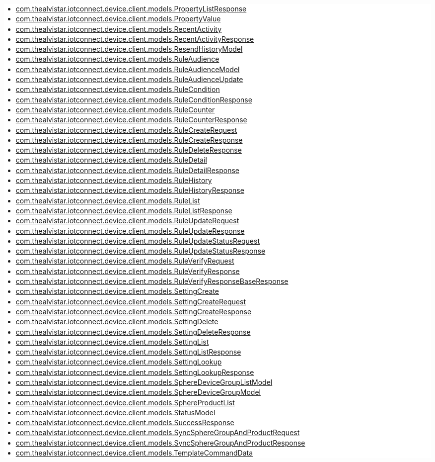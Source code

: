 - [com.thealvistar.iotconnect.device.client.models.PropertyListResponse](docs/PropertyListResponse.md)
 - [com.thealvistar.iotconnect.device.client.models.PropertyValue](docs/PropertyValue.md)
 - [com.thealvistar.iotconnect.device.client.models.RecentActivity](docs/RecentActivity.md)
 - [com.thealvistar.iotconnect.device.client.models.RecentActivityResponse](docs/RecentActivityResponse.md)
 - [com.thealvistar.iotconnect.device.client.models.ResendHistoryModel](docs/ResendHistoryModel.md)
 - [com.thealvistar.iotconnect.device.client.models.RuleAudience](docs/RuleAudience.md)
 - [com.thealvistar.iotconnect.device.client.models.RuleAudienceModel](docs/RuleAudienceModel.md)
 - [com.thealvistar.iotconnect.device.client.models.RuleAudienceUpdate](docs/RuleAudienceUpdate.md)
 - [com.thealvistar.iotconnect.device.client.models.RuleCondition](docs/RuleCondition.md)
 - [com.thealvistar.iotconnect.device.client.models.RuleConditionResponse](docs/RuleConditionResponse.md)
 - [com.thealvistar.iotconnect.device.client.models.RuleCounter](docs/RuleCounter.md)
 - [com.thealvistar.iotconnect.device.client.models.RuleCounterResponse](docs/RuleCounterResponse.md)
 - [com.thealvistar.iotconnect.device.client.models.RuleCreateRequest](docs/RuleCreateRequest.md)
 - [com.thealvistar.iotconnect.device.client.models.RuleCreateResponse](docs/RuleCreateResponse.md)
 - [com.thealvistar.iotconnect.device.client.models.RuleDeleteResponse](docs/RuleDeleteResponse.md)
 - [com.thealvistar.iotconnect.device.client.models.RuleDetail](docs/RuleDetail.md)
 - [com.thealvistar.iotconnect.device.client.models.RuleDetailResponse](docs/RuleDetailResponse.md)
 - [com.thealvistar.iotconnect.device.client.models.RuleHistory](docs/RuleHistory.md)
 - [com.thealvistar.iotconnect.device.client.models.RuleHistoryResponse](docs/RuleHistoryResponse.md)
 - [com.thealvistar.iotconnect.device.client.models.RuleList](docs/RuleList.md)
 - [com.thealvistar.iotconnect.device.client.models.RuleListResponse](docs/RuleListResponse.md)
 - [com.thealvistar.iotconnect.device.client.models.RuleUpdateRequest](docs/RuleUpdateRequest.md)
 - [com.thealvistar.iotconnect.device.client.models.RuleUpdateResponse](docs/RuleUpdateResponse.md)
 - [com.thealvistar.iotconnect.device.client.models.RuleUpdateStatusRequest](docs/RuleUpdateStatusRequest.md)
 - [com.thealvistar.iotconnect.device.client.models.RuleUpdateStatusResponse](docs/RuleUpdateStatusResponse.md)
 - [com.thealvistar.iotconnect.device.client.models.RuleVerifyRequest](docs/RuleVerifyRequest.md)
 - [com.thealvistar.iotconnect.device.client.models.RuleVerifyResponse](docs/RuleVerifyResponse.md)
 - [com.thealvistar.iotconnect.device.client.models.RuleVerifyResponseBaseResponse](docs/RuleVerifyResponseBaseResponse.md)
 - [com.thealvistar.iotconnect.device.client.models.SettingCreate](docs/SettingCreate.md)
 - [com.thealvistar.iotconnect.device.client.models.SettingCreateRequest](docs/SettingCreateRequest.md)
 - [com.thealvistar.iotconnect.device.client.models.SettingCreateResponse](docs/SettingCreateResponse.md)
 - [com.thealvistar.iotconnect.device.client.models.SettingDelete](docs/SettingDelete.md)
 - [com.thealvistar.iotconnect.device.client.models.SettingDeleteResponse](docs/SettingDeleteResponse.md)
 - [com.thealvistar.iotconnect.device.client.models.SettingList](docs/SettingList.md)
 - [com.thealvistar.iotconnect.device.client.models.SettingListResponse](docs/SettingListResponse.md)
 - [com.thealvistar.iotconnect.device.client.models.SettingLookup](docs/SettingLookup.md)
 - [com.thealvistar.iotconnect.device.client.models.SettingLookupResponse](docs/SettingLookupResponse.md)
 - [com.thealvistar.iotconnect.device.client.models.SphereDeviceGroupListModel](docs/SphereDeviceGroupListModel.md)
 - [com.thealvistar.iotconnect.device.client.models.SphereDeviceGroupModel](docs/SphereDeviceGroupModel.md)
 - [com.thealvistar.iotconnect.device.client.models.SphereProductList](docs/SphereProductList.md)
 - [com.thealvistar.iotconnect.device.client.models.StatusModel](docs/StatusModel.md)
 - [com.thealvistar.iotconnect.device.client.models.SuccessResponse](docs/SuccessResponse.md)
 - [com.thealvistar.iotconnect.device.client.models.SyncSphereGroupAndProductRequest](docs/SyncSphereGroupAndProductRequest.md)
 - [com.thealvistar.iotconnect.device.client.models.SyncSphereGroupAndProductResponse](docs/SyncSphereGroupAndProductResponse.md)
 - [com.thealvistar.iotconnect.device.client.models.TemplateCommandData](docs/TemplateCommandData.md)